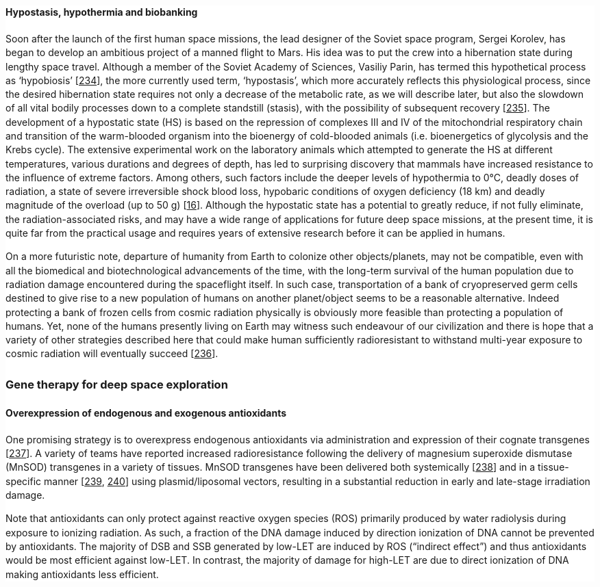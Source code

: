 #### Hypostasis, hypothermia and biobanking

Soon after the launch of the first human space missions, the lead designer of the Soviet space program, Sergei Korolev, has began to develop an ambitious project of a manned flight to Mars. His idea was to put the crew into a hibernation state during lengthy space travel. Although a member of the Soviet Academy of Sciences, Vasiliy Parin, has termed this hypothetical process as ‘hypobiosis’ [[234](#R234)], the more currently used term, ‘hypostasis’, which more accurately reflects this physiological process, since the desired hibernation state requires not only a decrease of the metabolic rate, as we will describe later, but also the slowdown of all vital bodily processes down to a complete standstill (stasis), with the possibility of subsequent recovery [[235](#R235)]. The development of a hypostatic state (HS) is based on the repression of complexes III and IV of the mitochondrial respiratory chain and transition of the warm-blooded organism into the bioenergy of cold-blooded animals (i.e. bioenergetics of glycolysis and the Krebs cycle). The extensive experimental work on the laboratory animals which attempted to generate the HS at different temperatures, various durations and degrees of depth, has led to surprising discovery that mammals have increased resistance to the influence of extreme factors. Among others, such factors include the deeper levels of hypothermia to 0°C, deadly doses of radiation, a state of severe irreversible shock blood loss, hypobaric conditions of oxygen deficiency (18 km) and deadly magnitude of the overload (up to 50 g) [[16](#R16)]. Although the hypostatic state has a potential to greatly reduce, if not fully eliminate, the radiation-associated risks, and may have a wide range of applications for future deep space missions, at the present time, it is quite far from the practical usage and requires years of extensive research before it can be applied in humans.

On a more futuristic note, departure of humanity from Earth to colonize other objects/planets, may not be compatible, even with all the biomedical and biotechnological advancements of the time, with the long-term survival of the human population due to radiation damage encountered during the spaceflight itself. In such case, transportation of a bank of cryopreserved germ cells destined to give rise to a new population of humans on another planet/object seems to be a reasonable alternative. Indeed protecting a bank of frozen cells from cosmic radiation physically is obviously more feasible than protecting a population of humans. Yet, none of the humans presently living on Earth may witness such endeavour of our civilization and there is hope that a variety of other strategies described here that could make human sufficiently radioresistant to withstand multi-year exposure to cosmic radiation will eventually succeed [[236](#R236)].

### Gene therapy for deep space exploration

#### Overexpression of endogenous and exogenous antioxidants

One promising strategy is to overexpress endogenous antioxidants via administration and expression of their cognate transgenes [[237](#R237)]. A variety of teams have reported increased radioresistance following the delivery of magnesium superoxide dismutase (MnSOD) transgenes in a variety of tissues. MnSOD transgenes have been delivered both systemically [[238](#R238)] and in a tissue-specific manner [[239](#R239), [240](#R240)] using plasmid/liposomal vectors, resulting in a substantial reduction in early and late-stage irradiation damage.

Note that antioxidants can only protect against reactive oxygen species (ROS) primarily produced by water radiolysis during exposure to ionizing radiation. As such, a fraction of the DNA damage induced by direction ionization of DNA cannot be prevented by antioxidants. The majority of DSB and SSB generated by low-LET are induced by ROS (“indirect effect”) and thus antioxidants would be most efficient against low-LET. In contrast, the majority of damage for high-LET are due to direct ionization of DNA making antioxidants less efficient.
